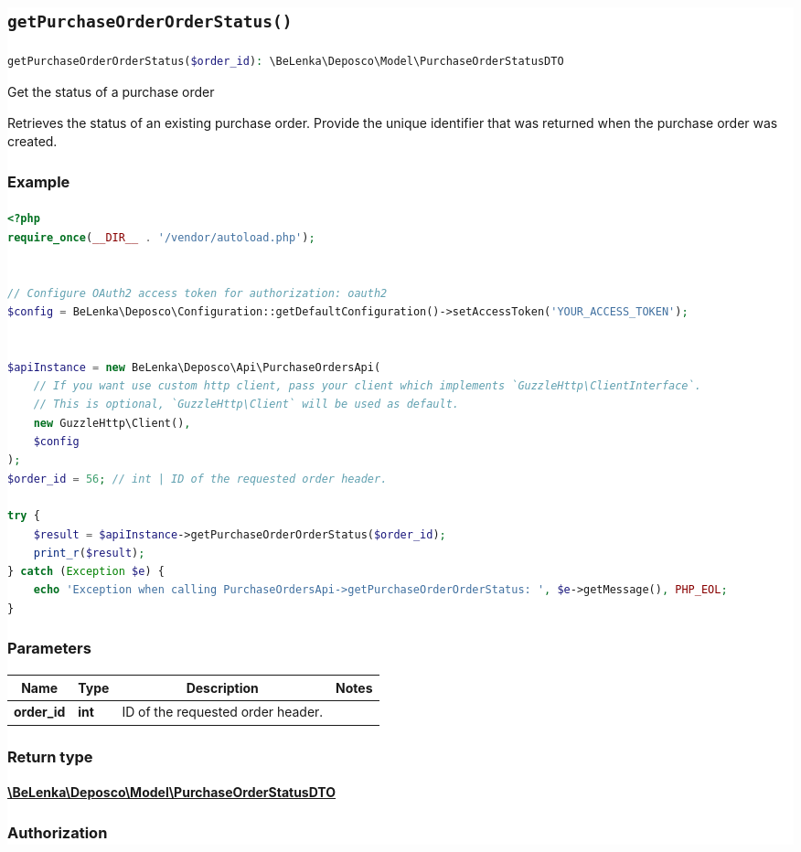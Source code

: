 ## `getPurchaseOrderOrderStatus()`

```php
getPurchaseOrderOrderStatus($order_id): \BeLenka\Deposco\Model\PurchaseOrderStatusDTO
```

Get the status of a purchase order

Retrieves the status of an existing purchase order. Provide the unique identifier that was returned when the purchase order was created.

### Example

```php
<?php
require_once(__DIR__ . '/vendor/autoload.php');


// Configure OAuth2 access token for authorization: oauth2
$config = BeLenka\Deposco\Configuration::getDefaultConfiguration()->setAccessToken('YOUR_ACCESS_TOKEN');


$apiInstance = new BeLenka\Deposco\Api\PurchaseOrdersApi(
    // If you want use custom http client, pass your client which implements `GuzzleHttp\ClientInterface`.
    // This is optional, `GuzzleHttp\Client` will be used as default.
    new GuzzleHttp\Client(),
    $config
);
$order_id = 56; // int | ID of the requested order header.

try {
    $result = $apiInstance->getPurchaseOrderOrderStatus($order_id);
    print_r($result);
} catch (Exception $e) {
    echo 'Exception when calling PurchaseOrdersApi->getPurchaseOrderOrderStatus: ', $e->getMessage(), PHP_EOL;
}
```

### Parameters

| Name | Type | Description  | Notes |
| ------------- | ------------- | ------------- | ------------- |
| **order_id** | **int**| ID of the requested order header. | |

### Return type

[**\BeLenka\Deposco\Model\PurchaseOrderStatusDTO**](../Model/PurchaseOrderStatusDTO.md)

### Authorization
